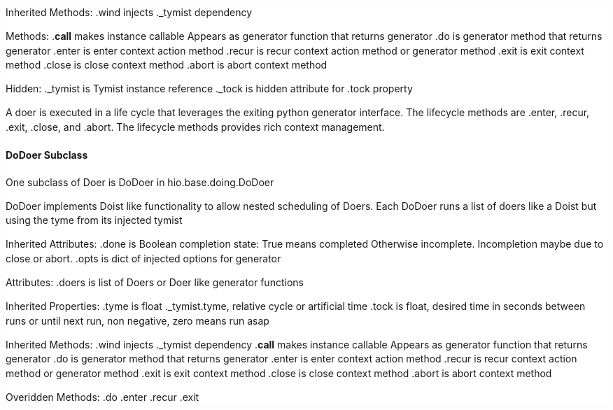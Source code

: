 
Inherited Methods:
    .wind  injects ._tymist dependency

Methods:
    .__call__ makes instance callable
        Appears as generator function that returns generator
    .do is generator method that returns generator
    .enter is enter context action method
    .recur is recur context action method or generator method
    .exit is exit context method
    .close is close context method
    .abort is abort context method

Hidden:
   ._tymist is Tymist instance reference
   ._tock is hidden attribute for .tock property

A doer is executed in a life cycle that leverages the exiting python generator interface. The lifecycle methods are .enter, .recur, .exit, .close, and .abort. The lifecycle methods provides rich
context management.

#### DoDoer Subclass

One subclass of Doer is DoDoer in hio.base.doing.DoDoer

DoDoer implements Doist like functionality to allow nested scheduling of Doers.
Each DoDoer runs a list of doers like a Doist but using the tyme from its
   injected tymist

Inherited Attributes:
    .done is Boolean completion state:
        True means completed
        Otherwise incomplete. Incompletion maybe due to close or abort.
    .opts is dict of injected options for generator

Attributes:
    .doers is list of Doers or Doer like generator functions

Inherited Properties:
    .tyme is float ._tymist.tyme, relative cycle or artificial time
    .tock is float, desired time in seconds between runs or until next run,
             non negative, zero means run asap

Inherited Methods:
    .wind  injects ._tymist dependency
    .__call__ makes instance callable
        Appears as generator function that returns generator
    .do is generator method that returns generator
    .enter is enter context action method
    .recur is recur context action method or generator method
    .exit is exit context method
    .close is close context method
    .abort is abort context method

Overidden Methods:
    .do
    .enter
    .recur
    .exit
